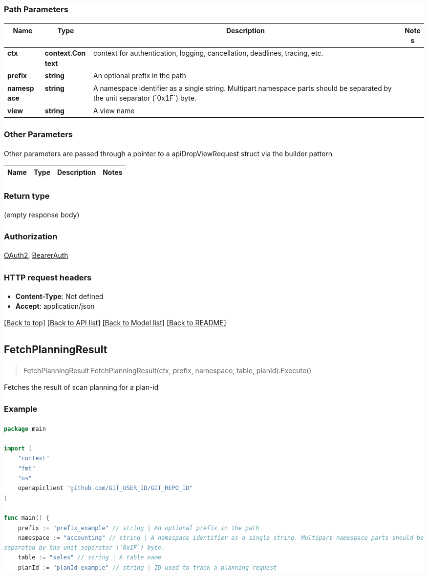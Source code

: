 ### Path Parameters


Name | Type | Description  | Notes
------------- | ------------- | ------------- | -------------
**ctx** | **context.Context** | context for authentication, logging, cancellation, deadlines, tracing, etc.
**prefix** | **string** | An optional prefix in the path | 
**namespace** | **string** | A namespace identifier as a single string. Multipart namespace parts should be separated by the unit separator (&#x60;0x1F&#x60;) byte. | 
**view** | **string** | A view name | 

### Other Parameters

Other parameters are passed through a pointer to a apiDropViewRequest struct via the builder pattern


Name | Type | Description  | Notes
------------- | ------------- | ------------- | -------------




### Return type

 (empty response body)

### Authorization

[OAuth2](../README.md#OAuth2), [BearerAuth](../README.md#BearerAuth)

### HTTP request headers

- **Content-Type**: Not defined
- **Accept**: application/json

[[Back to top]](#) [[Back to API list]](../README.md#documentation-for-api-endpoints)
[[Back to Model list]](../README.md#documentation-for-models)
[[Back to README]](../README.md)


## FetchPlanningResult

> FetchPlanningResult FetchPlanningResult(ctx, prefix, namespace, table, planId).Execute()

Fetches the result of scan planning for a plan-id



### Example

```go
package main

import (
	"context"
	"fmt"
	"os"
	openapiclient "github.com/GIT_USER_ID/GIT_REPO_ID"
)

func main() {
	prefix := "prefix_example" // string | An optional prefix in the path
	namespace := "accounting" // string | A namespace identifier as a single string. Multipart namespace parts should be separated by the unit separator (`0x1F`) byte.
	table := "sales" // string | A table name
	planId := "planId_example" // string | ID used to track a planning request

```